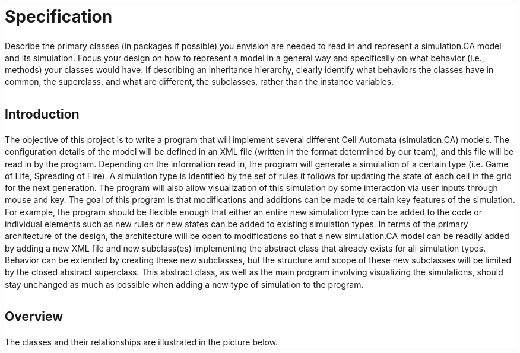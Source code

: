 # Specification
Describe the primary classes (in packages if possible) you envision are needed to read in and represent a simulation.CA model and 
its simulation. Focus your design on how to represent a model in a general way and specifically on what behavior (i.e., 
methods) your classes would have. If describing an inheritance hierarchy, clearly identify what behaviors the classes have 
in common, the superclass, and what are different, the subclasses, rather than the instance variables.


Introduction
---
The objective of this project is to write a program that will implement several different Cell Automata (simulation.CA) models. 
The configuration details of the model will be defined in an XML file (written in the format determined by our team), and 
this file will be read in by the program. Depending on the information read in, the program will generate a simulation of 
a certain type (i.e. Game of Life, Spreading of Fire). A simulation type is identified by the set of rules it follows for 
updating the state of each cell in the grid for the next generation. The program will also allow visualization of this 
simulation by some interaction via user inputs through mouse and key. The goal of this program is that modifications and 
additions can be made to certain key features of the simulation. For example, the program should be flexible enough that 
either an entire new simulation type can be added to the code or individual elements such as new rules or new states can 
be added to existing simulation types. In terms of the primary architecture of the design, the architecture will be open 
to modifications so that a new simulation.CA model can be readily added by adding a new XML file and new subclass(es) implementing 
the abstract class that already exists for all simulation types. Behavior can be extended by creating these new 
subclasses, but the structure and scope of these new subclasses will be limited by the closed abstract superclass. This 
abstract class, as well as the main program involving visualizing the simulations, should stay unchanged as much as possible 
when adding a new type of simulation to the program.

Overview
--------
The classes and their relationships are illustrated in the picture below.
